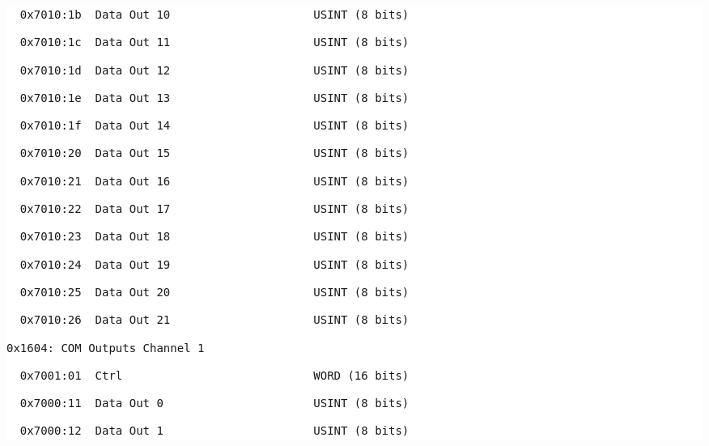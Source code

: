<td  colspan=4 align="left"><pre>  0x7010:1b  Data Out 10                     USINT (8 bits)</pre></td>
</tr>
<tr class="rxpdo">
<td  colspan=4 align="left"><pre>  0x7010:1c  Data Out 11                     USINT (8 bits)</pre></td>
</tr>
<tr class="rxpdo">
<td  colspan=4 align="left"><pre>  0x7010:1d  Data Out 12                     USINT (8 bits)</pre></td>
</tr>
<tr class="rxpdo">
<td  colspan=4 align="left"><pre>  0x7010:1e  Data Out 13                     USINT (8 bits)</pre></td>
</tr>
<tr class="rxpdo">
<td  colspan=4 align="left"><pre>  0x7010:1f  Data Out 14                     USINT (8 bits)</pre></td>
</tr>
<tr class="rxpdo">
<td  colspan=4 align="left"><pre>  0x7010:20  Data Out 15                     USINT (8 bits)</pre></td>
</tr>
<tr class="rxpdo">
<td  colspan=4 align="left"><pre>  0x7010:21  Data Out 16                     USINT (8 bits)</pre></td>
</tr>
<tr class="rxpdo">
<td  colspan=4 align="left"><pre>  0x7010:22  Data Out 17                     USINT (8 bits)</pre></td>
</tr>
<tr class="rxpdo">
<td  colspan=4 align="left"><pre>  0x7010:23  Data Out 18                     USINT (8 bits)</pre></td>
</tr>
<tr class="rxpdo">
<td  colspan=4 align="left"><pre>  0x7010:24  Data Out 19                     USINT (8 bits)</pre></td>
</tr>
<tr class="rxpdo">
<td  colspan=4 align="left"><pre>  0x7010:25  Data Out 20                     USINT (8 bits)</pre></td>
</tr>
<tr class="rxpdo">
<td  colspan=4 align="left"><pre>  0x7010:26  Data Out 21                     USINT (8 bits)</pre></td>
</tr>
<tr class="rxpdo pdosection">
<td  colspan=4 align="left"><pre>0x1604: COM Outputs Channel 1</pre></td>
</tr>
<tr class="rxpdo">
<td  colspan=4 align="left"><pre>  0x7001:01  Ctrl                            WORD (16 bits)</pre></td>
</tr>
<tr class="rxpdo">
<td  colspan=4 align="left"><pre>  0x7000:11  Data Out 0                      USINT (8 bits)</pre></td>
</tr>
<tr class="rxpdo">
<td  colspan=4 align="left"><pre>  0x7000:12  Data Out 1                      USINT (8 bits)</pre></td>
</tr>
<tr class="rxpdo">